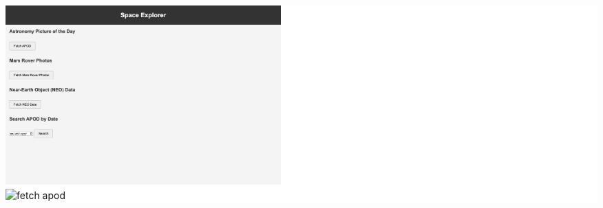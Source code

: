 <img src="./assets/landing.png" alt="fetch apod" width="400px" /> <br/>
<img src="./assets/fetch-apod.png" alt="fetch apod" width="400px" /> <br/>